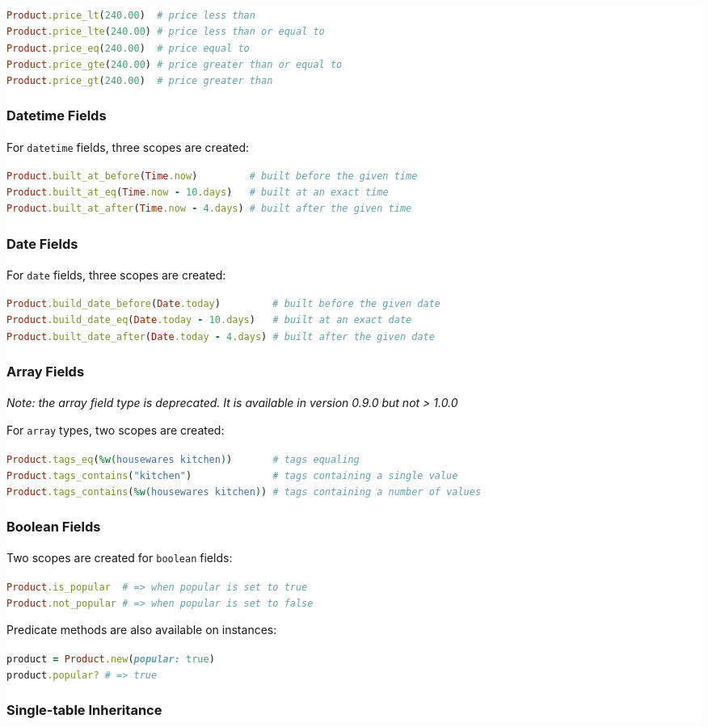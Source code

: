 ```ruby
Product.price_lt(240.00)  # price less than
Product.price_lte(240.00) # price less than or equal to
Product.price_eq(240.00)  # price equal to
Product.price_gte(240.00) # price greater than or equal to
Product.price_gt(240.00)  # price greater than
```

### Datetime Fields

For `datetime` fields, three scopes are created:

```ruby
Product.built_at_before(Time.now)         # built before the given time
Product.built_at_eq(Time.now - 10.days)   # built at an exact time
Product.built_at_after(Time.now - 4.days) # built after the given time
```

### Date Fields

For `date` fields, three scopes are created:

```ruby
Product.build_date_before(Date.today)         # built before the given date
Product.build_date_eq(Date.today - 10.days)   # built at an exact date
Product.built_date_after(Date.today - 4.days) # built after the given date
```

### Array Fields

*Note: the array field type is deprecated. It is available in version 0.9.0 but not > 1.0.0*

For `array` types, two scopes are created:

```ruby
Product.tags_eq(%w(housewares kitchen))       # tags equaling
Product.tags_contains("kitchen")              # tags containing a single value
Product.tags_contains(%w(housewares kitchen)) # tags containing a number of values
```

### Boolean Fields

Two scopes are created for `boolean` fields:

```ruby
Product.is_popular  # => when popular is set to true
Product.not_popular # => when popular is set to false
```

Predicate methods are also available on instances:

```ruby
product = Product.new(popular: true)
product.popular? # => true
```

### Single-table Inheritance
